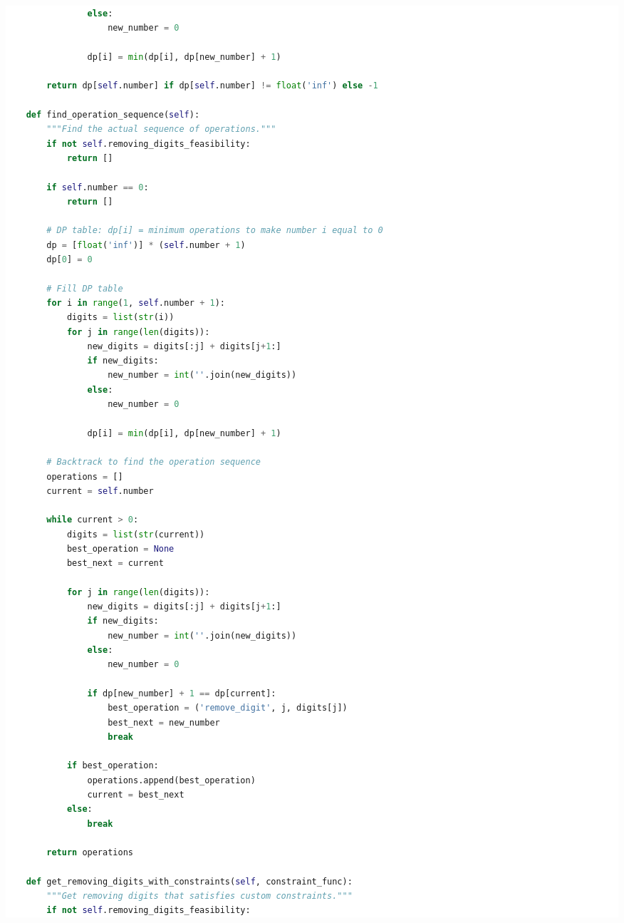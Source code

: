 ```python
                else:
                    new_number = 0
                
                dp[i] = min(dp[i], dp[new_number] + 1)
        
        return dp[self.number] if dp[self.number] != float('inf') else -1
    
    def find_operation_sequence(self):
        """Find the actual sequence of operations."""
        if not self.removing_digits_feasibility:
            return []
        
        if self.number == 0:
            return []
        
        # DP table: dp[i] = minimum operations to make number i equal to 0
        dp = [float('inf')] * (self.number + 1)
        dp[0] = 0
        
        # Fill DP table
        for i in range(1, self.number + 1):
            digits = list(str(i))
            for j in range(len(digits)):
                new_digits = digits[:j] + digits[j+1:]
                if new_digits:
                    new_number = int(''.join(new_digits))
                else:
                    new_number = 0
                
                dp[i] = min(dp[i], dp[new_number] + 1)
        
        # Backtrack to find the operation sequence
        operations = []
        current = self.number
        
        while current > 0:
            digits = list(str(current))
            best_operation = None
            best_next = current
            
            for j in range(len(digits)):
                new_digits = digits[:j] + digits[j+1:]
                if new_digits:
                    new_number = int(''.join(new_digits))
                else:
                    new_number = 0
                
                if dp[new_number] + 1 == dp[current]:
                    best_operation = ('remove_digit', j, digits[j])
                    best_next = new_number
                    break
            
            if best_operation:
                operations.append(best_operation)
                current = best_next
            else:
                break
        
        return operations
    
    def get_removing_digits_with_constraints(self, constraint_func):
        """Get removing digits that satisfies custom constraints."""
        if not self.removing_digits_feasibility:
```